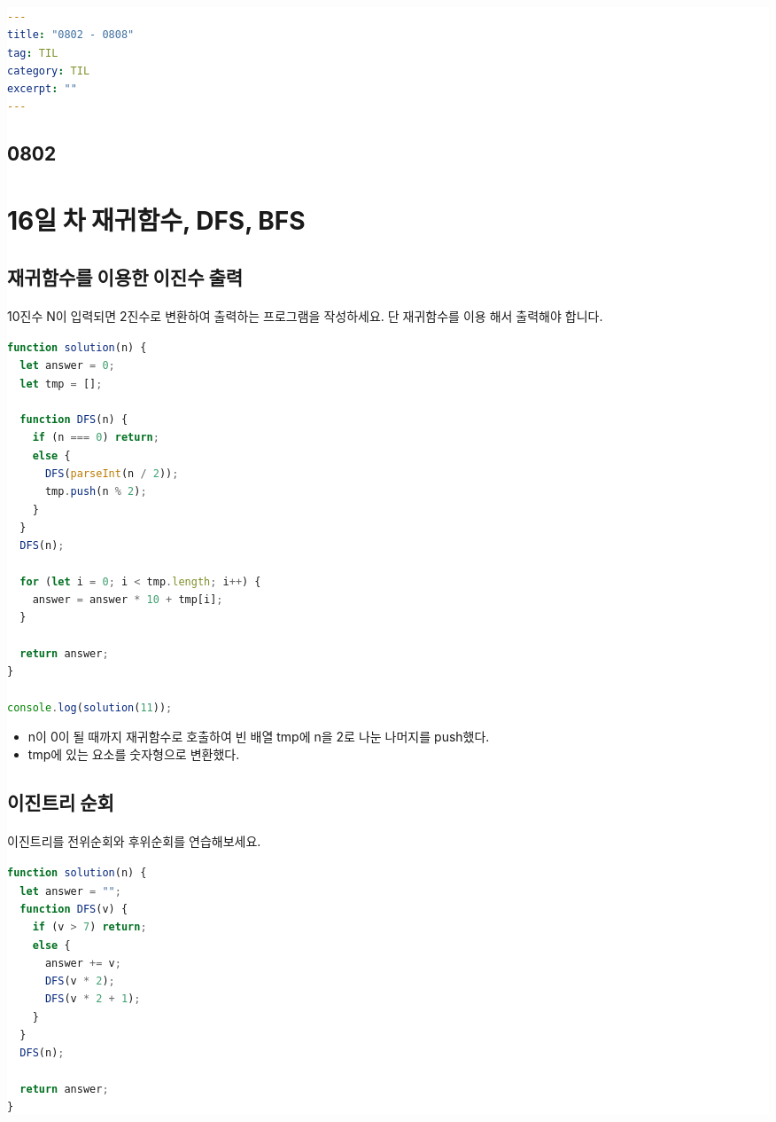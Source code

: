 ```yaml
---
title: "0802 - 0808"
tag: TIL
category: TIL
excerpt: ""
---
```


## 0802

# 16일 차 재귀함수, DFS, BFS

## 재귀함수를 이용한 이진수 출력

10진수 N이 입력되면 2진수로 변환하여 출력하는 프로그램을 작성하세요. 단 재귀함수를 이용 해서 출력해야 합니다.

```javascript
function solution(n) {
  let answer = 0;
  let tmp = [];

  function DFS(n) {
    if (n === 0) return;
    else {
      DFS(parseInt(n / 2));
      tmp.push(n % 2);
    }
  }
  DFS(n);

  for (let i = 0; i < tmp.length; i++) {
    answer = answer * 10 + tmp[i];
  }

  return answer;
}

console.log(solution(11));
```

- n이 0이 될 때까지 재귀함수로 호출하여 빈 배열 tmp에 n을 2로 나눈 나머지를 push했다.
- tmp에 있는 요소를 숫자형으로 변환했다.

## 이진트리 순회

이진트리를 전위순회와 후위순회를 연습해보세요.

```javascript
function solution(n) {
  let answer = "";
  function DFS(v) {
    if (v > 7) return;
    else {
      answer += v;
      DFS(v * 2);
      DFS(v * 2 + 1);
    }
  }
  DFS(n);

  return answer;
}
```